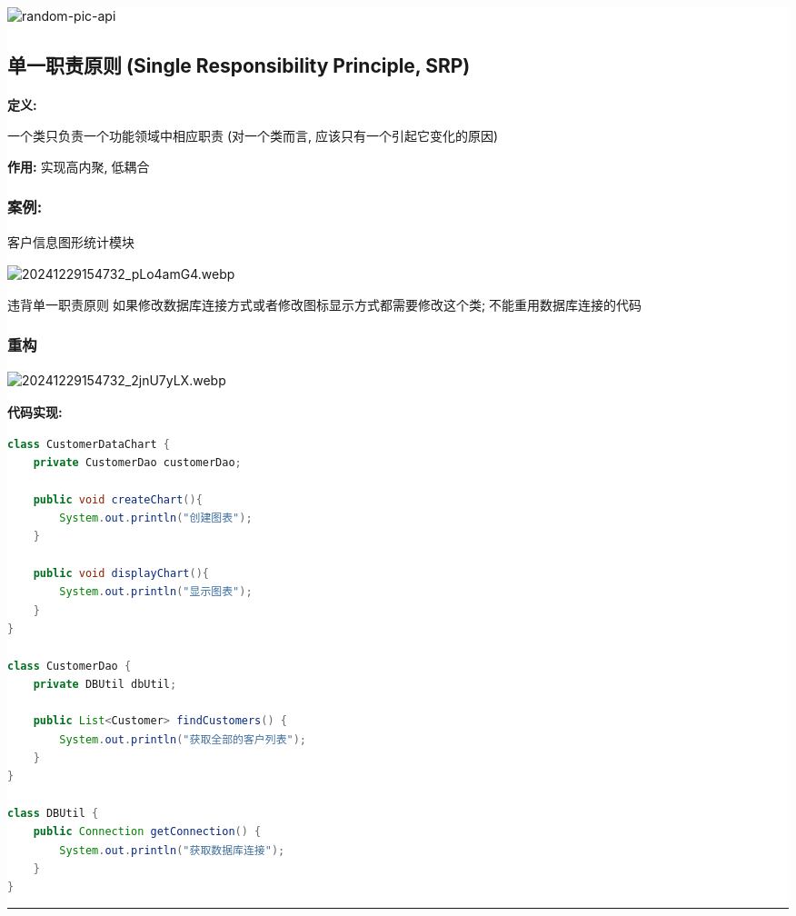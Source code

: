 
<meta name="referrer" content="no-referrer"/>

![random-pic-api](https://api.dong4j.ink:1024/cover?spm={{spm}})


## 单一职责原则 (Single Responsibility Principle, SRP)

**定义:**

一个类只负责一个功能领域中相应职责 (对一个类而言, 应该只有一个引起它变化的原因)

**作用:**
实现高内聚, 低耦合

### 案例:

客户信息图形统计模块

![20241229154732_pLo4amG4.webp](https://cdn.dong4j.site/source/image/20241229154732_pLo4amG4.webp)

违背单一职责原则
如果修改数据库连接方式或者修改图标显示方式都需要修改这个类;
不能重用数据库连接的代码

### 重构

![20241229154732_2jnU7yLX.webp](https://cdn.dong4j.site/source/image/20241229154732_2jnU7yLX.webp)

**代码实现:**

```java
class CustomerDataChart {
    private CustomerDao customerDao;

    public void createChart(){
        System.out.println("创建图表");
    }

    public void displayChart(){
        System.out.println("显示图表");
    }
}

class CustomerDao {
    private DBUtil dbUtil;

    public List<Customer> findCustomers() {
        System.out.println("获取全部的客户列表");
    }
}

class DBUtil {
    public Connection getConnection() {
        System.out.println("获取数据库连接");
    }
}
```

---